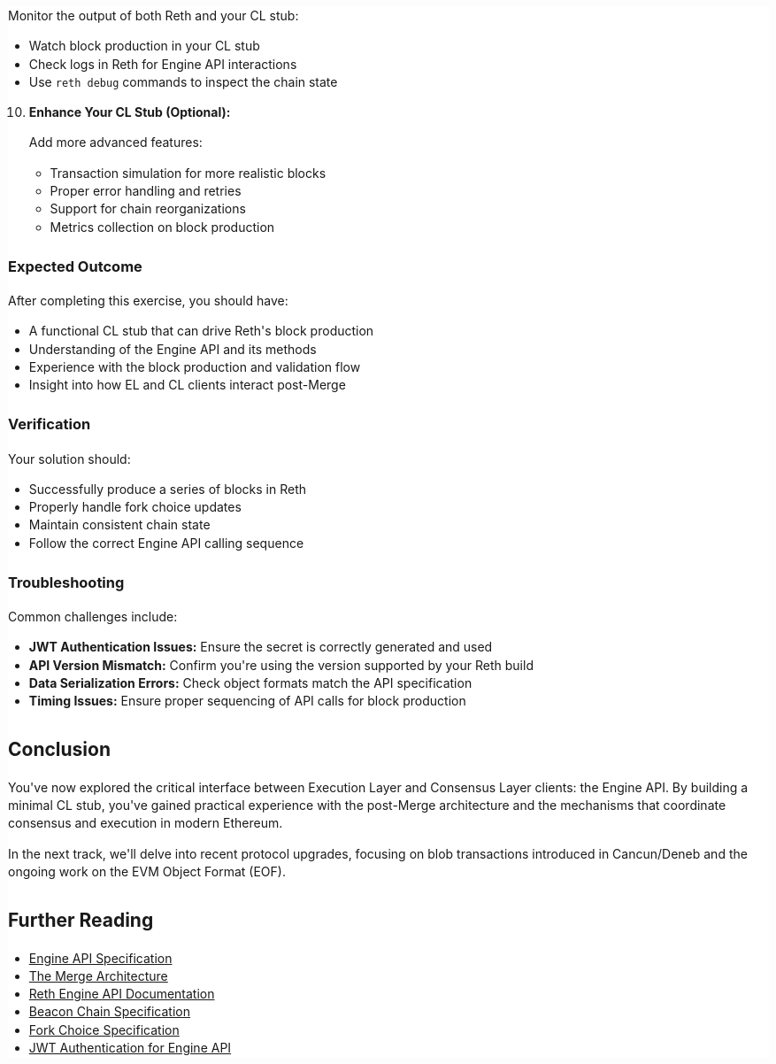    Monitor the output of both Reth and your CL stub:
   - Watch block production in your CL stub
   - Check logs in Reth for Engine API interactions
   - Use `reth debug` commands to inspect the chain state

10. **Enhance Your CL Stub (Optional):**

    Add more advanced features:
    - Transaction simulation for more realistic blocks
    - Proper error handling and retries
    - Support for chain reorganizations
    - Metrics collection on block production

### Expected Outcome

After completing this exercise, you should have:
- A functional CL stub that can drive Reth's block production
- Understanding of the Engine API and its methods
- Experience with the block production and validation flow
- Insight into how EL and CL clients interact post-Merge

### Verification

Your solution should:
- Successfully produce a series of blocks in Reth
- Properly handle fork choice updates
- Maintain consistent chain state
- Follow the correct Engine API calling sequence

### Troubleshooting

Common challenges include:
- **JWT Authentication Issues:** Ensure the secret is correctly generated and used
- **API Version Mismatch:** Confirm you're using the version supported by your Reth build
- **Data Serialization Errors:** Check object formats match the API specification
- **Timing Issues:** Ensure proper sequencing of API calls for block production

## Conclusion

You've now explored the critical interface between Execution Layer and Consensus Layer clients: the Engine API. By building a minimal CL stub, you've gained practical experience with the post-Merge architecture and the mechanisms that coordinate consensus and execution in modern Ethereum.

In the next track, we'll delve into recent protocol upgrades, focusing on blob transactions introduced in Cancun/Deneb and the ongoing work on the EVM Object Format (EOF).

## Further Reading

- [Engine API Specification](https://github.com/ethereum/execution-apis/tree/main/src/engine)
- [The Merge Architecture](https://ethereum.org/en/developers/docs/apis/backend/#engine-api)
- [Reth Engine API Documentation](https://paradigmxyz.github.io/reth/engine/overview.html)
- [Beacon Chain Specification](https://github.com/ethereum/consensus-specs)
- [Fork Choice Specification](https://github.com/ethereum/consensus-specs/blob/dev/specs/phase0/fork-choice.md)
- [JWT Authentication for Engine API](https://github.com/ethereum/execution-apis/blob/main/src/engine/authentication.md) 